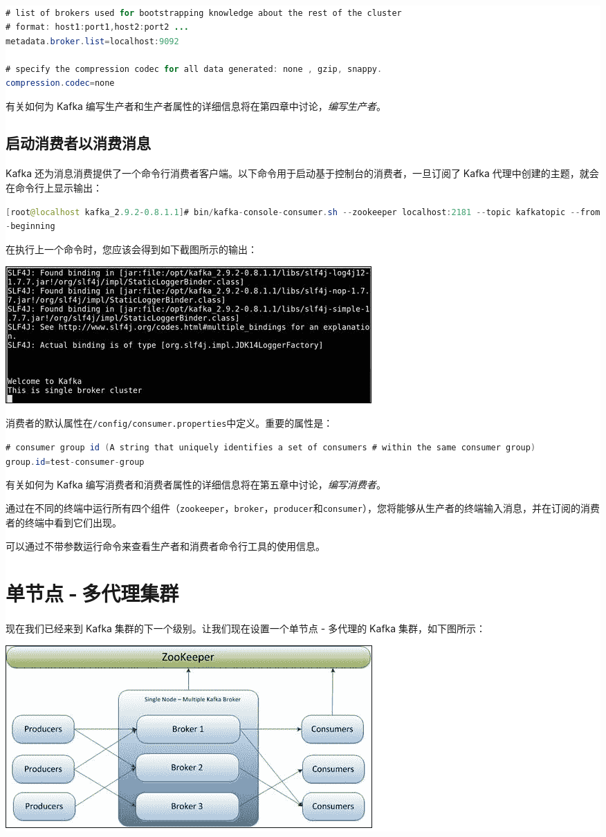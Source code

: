 ```java
# list of brokers used for bootstrapping knowledge about the rest of the cluster
# format: host1:port1,host2:port2 ...
metadata.broker.list=localhost:9092

# specify the compression codec for all data generated: none , gzip, snappy.
compression.codec=none
```

有关如何为 Kafka 编写生产者和生产者属性的详细信息将在第四章中讨论，*编写生产者*。

## 启动消费者以消费消息

Kafka 还为消息消费提供了一个命令行消费者客户端。以下命令用于启动基于控制台的消费者，一旦订阅了 Kafka 代理中创建的主题，就会在命令行上显示输出：

```java
[root@localhost kafka_2.9.2-0.8.1.1]# bin/kafka-console-consumer.sh --zookeeper localhost:2181 --topic kafkatopic --from-beginning

```

在执行上一个命令时，您应该会得到如下截图所示的输出：

![启动消费者以消费消息](img/3090OS_02_07.jpg)

消费者的默认属性在`/config/consumer.properties`中定义。重要的属性是：

```java
# consumer group id (A string that uniquely identifies a set of consumers # within the same consumer group)
group.id=test-consumer-group
```

有关如何为 Kafka 编写消费者和消费者属性的详细信息将在第五章中讨论，*编写消费者*。

通过在不同的终端中运行所有四个组件（`zookeeper`，`broker`，`producer`和`consumer`），您将能够从生产者的终端输入消息，并在订阅的消费者的终端中看到它们出现。

可以通过不带参数运行命令来查看生产者和消费者命令行工具的使用信息。

# 单节点 - 多代理集群

现在我们已经来到 Kafka 集群的下一个级别。让我们现在设置一个单节点 - 多代理的 Kafka 集群，如下图所示：

![单节点 - 多代理集群](img/3090OS_02_08.jpg)